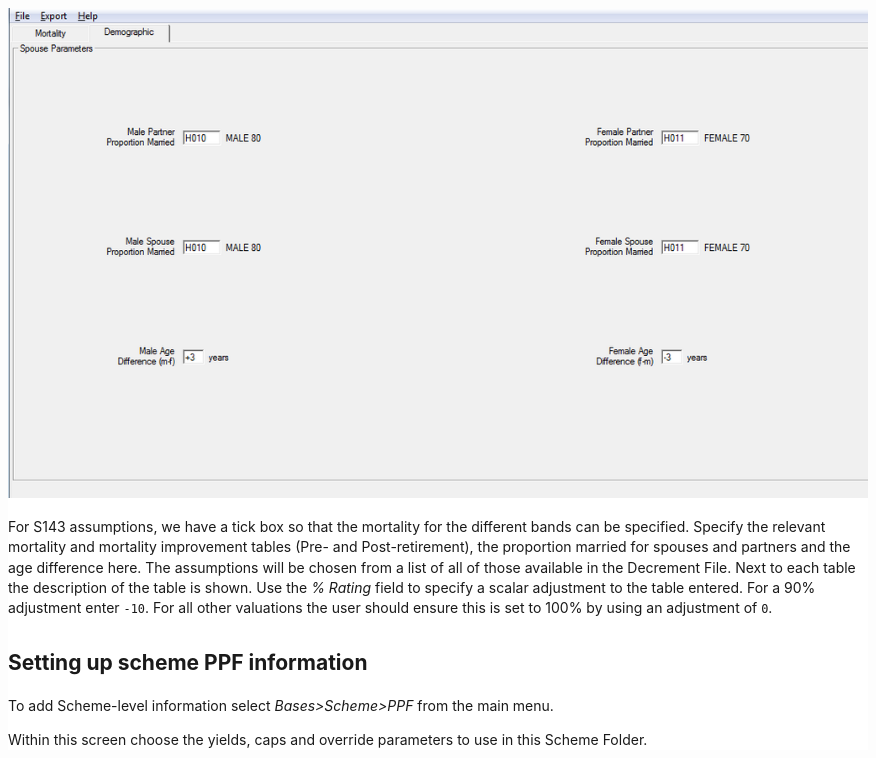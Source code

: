 ![](media/image7.png)

For S143 assumptions, we have a tick box so that the mortality for the
different bands can be specified. Specify the relevant mortality and
mortality improvement tables (Pre- and Post-retirement), the proportion
married for spouses and partners and the age difference here. The
assumptions will be chosen from a list of all of those available in the
Decrement File. Next to each table the description of the table is
shown. Use the _% Rating_ field to specify a scalar
adjustment to the table entered. For a 90% adjustment enter `-10`. For all
other valuations the user should ensure this is set to 100% by using an
adjustment of `0`.

## Setting up scheme PPF information

To add Scheme-level information select _Bases>Scheme>PPF_
from the main menu.

Within this screen choose the yields, caps and override
parameters to use in this Scheme Folder.
